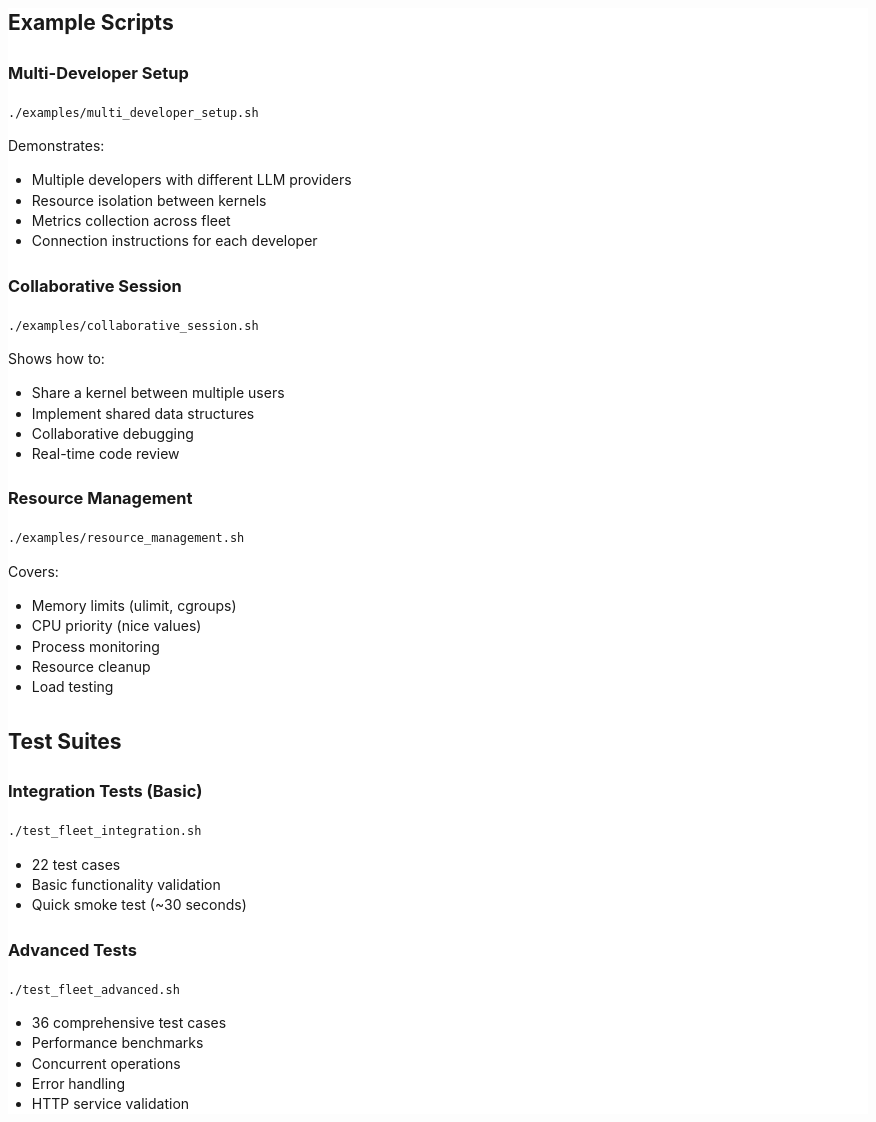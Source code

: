 ## Example Scripts

### Multi-Developer Setup
```bash
./examples/multi_developer_setup.sh
```

Demonstrates:
- Multiple developers with different LLM providers
- Resource isolation between kernels
- Metrics collection across fleet
- Connection instructions for each developer

### Collaborative Session
```bash
./examples/collaborative_session.sh
```

Shows how to:
- Share a kernel between multiple users
- Implement shared data structures
- Collaborative debugging
- Real-time code review

### Resource Management
```bash
./examples/resource_management.sh
```

Covers:
- Memory limits (ulimit, cgroups)
- CPU priority (nice values)
- Process monitoring
- Resource cleanup
- Load testing

## Test Suites

### Integration Tests (Basic)
```bash
./test_fleet_integration.sh
```
- 22 test cases
- Basic functionality validation
- Quick smoke test (~30 seconds)

### Advanced Tests
```bash
./test_fleet_advanced.sh
```
- 36 comprehensive test cases
- Performance benchmarks
- Concurrent operations
- Error handling
- HTTP service validation
